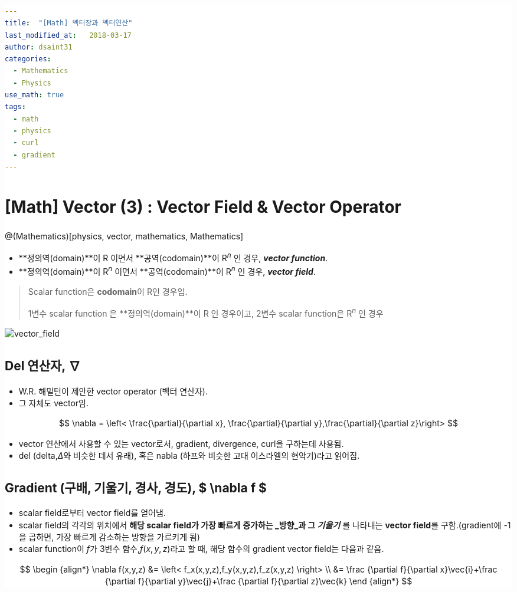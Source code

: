 ```yaml
---
title:  "[Math] 벡터장과 벡터연산"
last_modified_at:   2018-03-17
author: dsaint31
categories: 
  - Mathematics
  - Physics
use_math: true
tags: 
  - math 
  - physics
  - curl
  - gradient
---
```


# [Math] Vector (3) : Vector Field & Vector Operator
@(Mathematics)[physics, vector, mathematics, Mathematics]

* **정의역(domain)**이 $\text{R}$ 이면서 **공역(codomain)**이 $\text{R}^n$ 인 경우, ***vector function***.
* **정의역(domain)**이 $\text{R}^n$ 이면서 **공역(codomain)**이 $\text{R}^n$ 인 경우, ***vector field***.

> Scalar function은 **codomain**이 $\text{R}$인 경우임.
>
> 1변수 scalar function 은 **정의역(domain)**이  $\text{R}$ 인 경우이고, 2변수 scalar function은 $\text{R}^n$ 인 경우

![vector_field](https://docs.google.com/drawings/d/e/2PACX-1vStcPIxshykUa8wVnH16my8PmF8xri8jQF3vsxAMc8p5aFziz5bxAvgPKaBBCdSYwRTRcthB_85cqr9/pub?w=721&h=258)

## Del 연산자, $\nabla$

* W.R. 해밀턴이 제안한 vector operator (벡터 연산자).
* 그 자체도 vector임.

$$
\nabla = \left< \frac{\partial}{\partial x}, \frac{\partial}{\partial y},\frac{\partial}{\partial z}\right>
$$

* vector 연산에서 사용할 수 있는 vector로서, gradient, divergence, curl을 구하는데 사용됨.
* del (delta,$\Delta$와 비슷한 데서 유래), 혹은 nabla (하프와 비슷한 고대 이스라엘의 현악기)라고 읽어짐.

## Gradient (구배, 기울기, 경사, 경도), $ \nabla f $

* scalar field로부터 vector field를 얻어냄.
* scalar field의 각각의 위치에서 **해당 scalar field가 가장 빠르게 증가하는 _방향_과 그 _기울기_** 를 나타내는 **vector field**를 구함.(gradient에 -1을 곱하면, 가장 빠르게 감소하는 방향을 가르키게 됨)
*  scalar function이 $f$가 3변수 함수,$f(x,y,z)$라고 할 때, 해당 함수의 gradient vector field는 다음과 같음.

$$
\begin {align*}
\nabla f(x,y,z) &= \left< f_x(x,y,z),f_y(x,y,z),f_z(x,y,z) \right> \\
&= \frac {\partial f}{\partial x}\vec{i}+\frac {\partial f}{\partial y}\vec{j}+\frac {\partial f}{\partial z}\vec{k}
\end {align*}
$$
